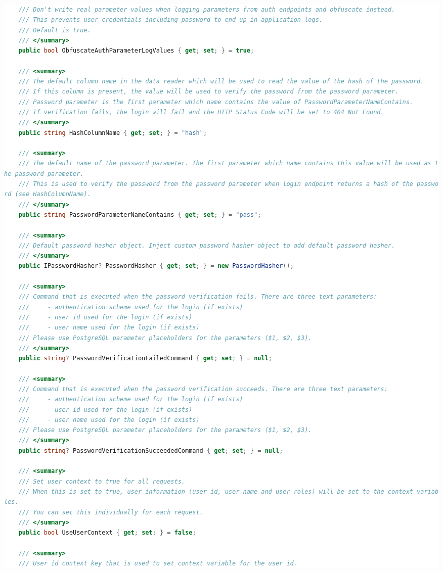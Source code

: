 ```csharp
    /// Don't write real parameter values when logging parameters from auth endpoints and obfuscate instead.
    /// This prevents user credentials including password to end up in application logs.
    /// Default is true.
    /// </summary>
    public bool ObfuscateAuthParameterLogValues { get; set; } = true;

    /// <summary>
    /// The default column name in the data reader which will be used to read the value of the hash of the password.
    /// If this column is present, the value will be used to verify the password from the password parameter.
    /// Password parameter is the first parameter which name contains the value of PasswordParameterNameContains.
    /// If verification fails, the login will fail and the HTTP Status Code will be set to 404 Not Found.
    /// </summary>
    public string HashColumnName { get; set; } = "hash";

    /// <summary>
    /// The default name of the password parameter. The first parameter which name contains this value will be used as the password parameter.
    /// This is used to verify the password from the password parameter when login endpoint returns a hash of the password (see HashColumnName).
    /// </summary>
    public string PasswordParameterNameContains { get; set; } = "pass";

    /// <summary>
    /// Default password hasher object. Inject custom password hasher object to add default password hasher.
    /// </summary>
    public IPasswordHasher? PasswordHasher { get; set; } = new PasswordHasher();

    /// <summary>
    /// Command that is executed when the password verification fails. There are three text parameters:
    ///     - authentication scheme used for the login (if exists)
    ///     - user id used for the login (if exists)
    ///     - user name used for the login (if exists)
    /// Please use PostgreSQL parameter placeholders for the parameters ($1, $2, $3).
    /// </summary>
    public string? PasswordVerificationFailedCommand { get; set; } = null;

    /// <summary>
    /// Command that is executed when the password verification succeeds. There are three text parameters:
    ///     - authentication scheme used for the login (if exists)
    ///     - user id used for the login (if exists)
    ///     - user name used for the login (if exists)
    /// Please use PostgreSQL parameter placeholders for the parameters ($1, $2, $3).
    /// </summary>
    public string? PasswordVerificationSucceededCommand { get; set; } = null;

    /// <summary>
    /// Set user context to true for all requests. 
    /// When this is set to true, user information (user id, user name and user roles) will be set to the context variables.
    /// You can set this individually for each request.
    /// </summary>
    public bool UseUserContext { get; set; } = false;

    /// <summary>
    /// User id context key that is used to set context variable for the user id.
```
